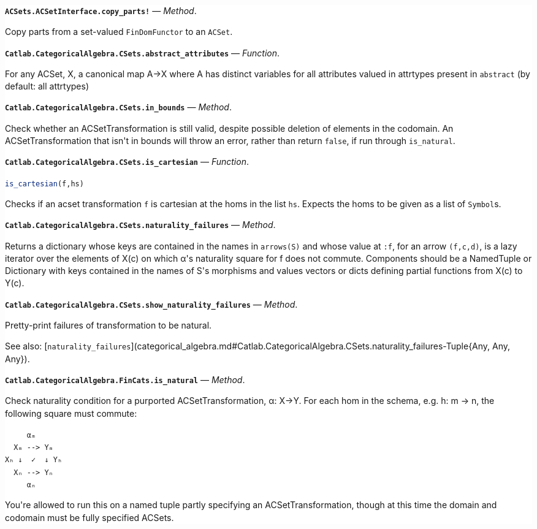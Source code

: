**`ACSets.ACSetInterface.copy_parts!`** &mdash; *Method*.



Copy parts from a set-valued `FinDomFunctor` to an `ACSet`.

**`Catlab.CategoricalAlgebra.CSets.abstract_attributes`** &mdash; *Function*.



For any ACSet, X, a canonical map A→X where A has distinct variables for all attributes valued in attrtypes present in `abstract` (by default: all attrtypes)

**`Catlab.CategoricalAlgebra.CSets.in_bounds`** &mdash; *Method*.



Check whether an ACSetTransformation is still valid, despite possible deletion  of elements in the codomain. An ACSetTransformation that isn't in bounds will  throw an error, rather than return `false`, if run through `is_natural`.

**`Catlab.CategoricalAlgebra.CSets.is_cartesian`** &mdash; *Function*.



```julia
is_cartesian(f,hs)
```

Checks if an acset transformation `f` is cartesian at the homs in the list `hs`. Expects the homs to be given as a list of `Symbol`s.

**`Catlab.CategoricalAlgebra.CSets.naturality_failures`** &mdash; *Method*.



Returns a dictionary whose keys are contained in the names in `arrows(S)` and whose value at `:f`, for an arrow `(f,c,d)`, is a lazy iterator over the elements of X(c) on which α's naturality square for f does not commute. Components should be a NamedTuple or Dictionary with keys contained in the names of S's morphisms and values vectors or dicts defining partial functions from X(c) to Y(c).

**`Catlab.CategoricalAlgebra.CSets.show_naturality_failures`** &mdash; *Method*.



Pretty-print failures of transformation to be natural.

See also: [`naturality_failures`](categorical_algebra.md#Catlab.CategoricalAlgebra.CSets.naturality_failures-Tuple{Any, Any, Any}).

**`Catlab.CategoricalAlgebra.FinCats.is_natural`** &mdash; *Method*.



Check naturality condition for a purported ACSetTransformation, α: X→Y.  For each hom in the schema, e.g. h: m → n, the following square must commute:

```text
     αₘ
  Xₘ --> Yₘ
Xₕ ↓  ✓  ↓ Yₕ
  Xₙ --> Yₙ
     αₙ
```

You're allowed to run this on a named tuple partly specifying an ACSetTransformation, though at this time the domain and codomain must be fully specified ACSets.
